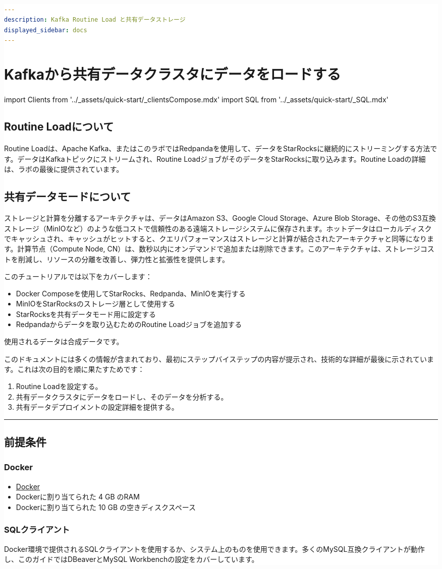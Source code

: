 ```yaml
---
description: Kafka Routine Load と共有データストレージ
displayed_sidebar: docs
---
```


# Kafkaから共有データクラスタにデータをロードする

import Clients from '../_assets/quick-start/_clientsCompose.mdx'
import SQL from '../_assets/quick-start/_SQL.mdx'

## Routine Loadについて

Routine Loadは、Apache Kafka、またはこのラボではRedpandaを使用して、データをStarRocksに継続的にストリーミングする方法です。データはKafkaトピックにストリームされ、Routine LoadジョブがそのデータをStarRocksに取り込みます。Routine Loadの詳細は、ラボの最後に提供されています。

## 共有データモードについて

ストレージと計算を分離するアーキテクチャは、データはAmazon S3、Google Cloud Storage、Azure Blob Storage、その他のS3互換ストレージ（MinIOなど）のような低コストで信頼性のある遠端ストレージシステムに保存されます。ホットデータはローカルディスクでキャッシュされ、キャッシュがヒットすると、クエリパフォーマンスはストレージと計算が結合されたアーキテクチャと同等になります。計算节点（Compute Node, CN）は、数秒以内にオンデマンドで追加または削除できます。このアーキテクチャは、ストレージコストを削減し、リソースの分離を改善し、弾力性と拡張性を提供します。

このチュートリアルでは以下をカバーします：

- Docker Composeを使用してStarRocks、Redpanda、MinIOを実行する
- MinIOをStarRocksのストレージ層として使用する
- StarRocksを共有データモード用に設定する
- Redpandaからデータを取り込むためのRoutine Loadジョブを追加する

使用されるデータは合成データです。

このドキュメントには多くの情報が含まれており、最初にステップバイステップの内容が提示され、技術的な詳細が最後に示されています。これは次の目的を順に果たすためです：

1. Routine Loadを設定する。
2. 共有データクラスタにデータをロードし、そのデータを分析する。
3. 共有データデプロイメントの設定詳細を提供する。

---

## 前提条件

### Docker

- [Docker](https://docs.docker.com/engine/install/)
- Dockerに割り当てられた 4 GB のRAM
- Dockerに割り当てられた 10 GB の空きディスクスペース

### SQLクライアント

Docker環境で提供されるSQLクライアントを使用するか、システム上のものを使用できます。多くのMySQL互換クライアントが動作し、このガイドではDBeaverとMySQL Workbenchの設定をカバーしています。

